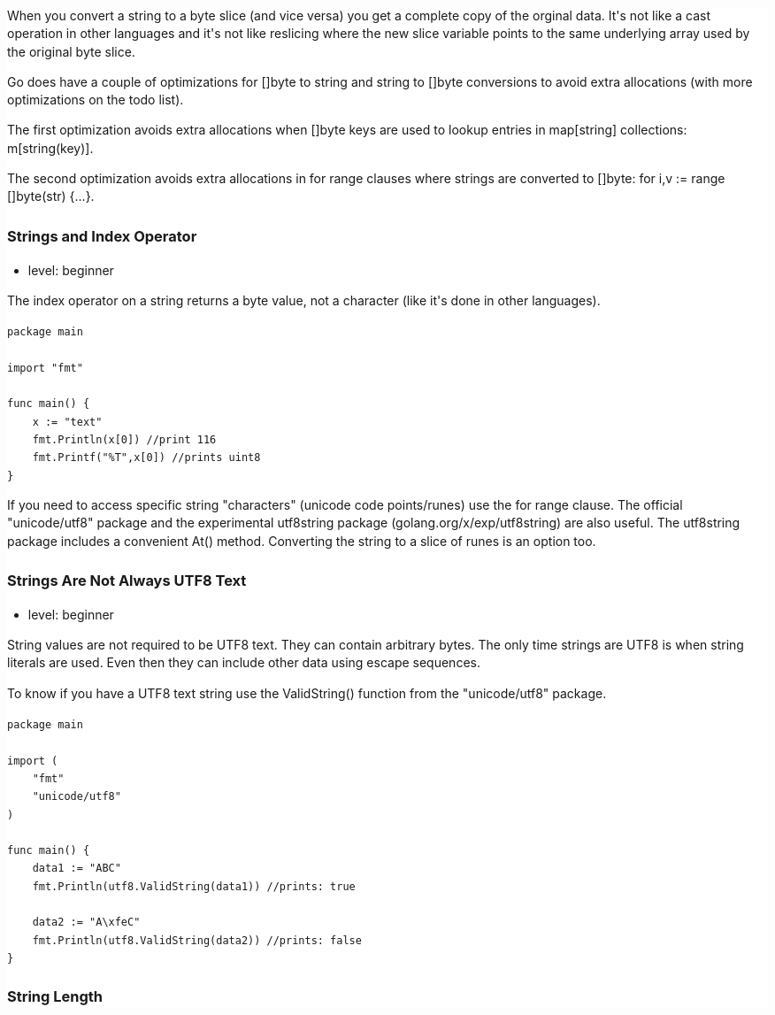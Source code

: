 When you convert a string to a byte slice (and vice versa) you get a complete copy of the orginal data. It's not like a cast operation in other languages and it's not like reslicing where the new slice variable points to the same underlying array used by the original byte slice.

Go does have a couple of optimizations for []byte to string and string to []byte conversions to avoid extra allocations (with more optimizations on the todo list).

The first optimization avoids extra allocations when []byte keys are used to lookup entries in map[string] collections: m[string(key)].

The second optimization avoids extra allocations in for range clauses where strings are converted to []byte: for i,v := range []byte(str) {...}.

### <a name="18"></a>Strings and Index Operator

* level: beginner

The index operator on a string returns a byte value, not a character (like it's done in other languages).
```
package main

import "fmt"

func main() {  
    x := "text"
    fmt.Println(x[0]) //print 116
    fmt.Printf("%T",x[0]) //prints uint8
}
```
If you need to access specific string "characters" (unicode code points/runes) use the for range clause. The official "unicode/utf8" package and the experimental utf8string package (golang.org/x/exp/utf8string) are also useful. The utf8string package includes a convenient At() method. Converting the string to a slice of runes is an option too.

### <a name="19"></a>Strings Are Not Always UTF8 Text

* level: beginner

String values are not required to be UTF8 text. They can contain arbitrary bytes. The only time strings are UTF8 is when string literals are used. Even then they can include other data using escape sequences.

To know if you have a UTF8 text string use the ValidString() function from the "unicode/utf8" package.
```
package main

import (  
    "fmt"
    "unicode/utf8"
)

func main() {  
    data1 := "ABC"
    fmt.Println(utf8.ValidString(data1)) //prints: true

    data2 := "A\xfeC"
    fmt.Println(utf8.ValidString(data2)) //prints: false
}
```
### <a name="20"></a>String Length

